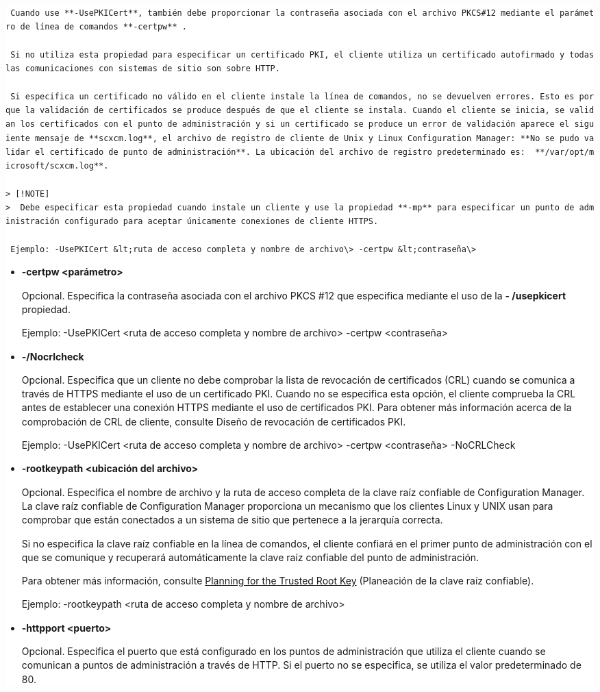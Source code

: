      Cuando use **-UsePKICert**, también debe proporcionar la contraseña asociada con el archivo PKCS#12 mediante el parámetro de línea de comandos **-certpw** .  

     Si no utiliza esta propiedad para especificar un certificado PKI, el cliente utiliza un certificado autofirmado y todas las comunicaciones con sistemas de sitio son sobre HTTP.  

     Si especifica un certificado no válido en el cliente instale la línea de comandos, no se devuelven errores. Esto es porque la validación de certificados se produce después de que el cliente se instala. Cuando el cliente se inicia, se validan los certificados con el punto de administración y si un certificado se produce un error de validación aparece el siguiente mensaje de **scxcm.log**, el archivo de registro de cliente de Unix y Linux Configuration Manager: **No se pudo validar el certificado de punto de administración**. La ubicación del archivo de registro predeterminado es:  **/var/opt/microsoft/scxcm.log**.  

    > [!NOTE]  
    >  Debe especificar esta propiedad cuando instale un cliente y use la propiedad **-mp** para especificar un punto de administración configurado para aceptar únicamente conexiones de cliente HTTPS.  

     Ejemplo: -UsePKICert &lt;ruta de acceso completa y nombre de archivo\> -certpw &lt;contraseña\>  

-   **-certpw &lt;parámetro\>**  

     Opcional. Especifica la contraseña asociada con el archivo PKCS #12 que especifica mediante el uso de la **- /usepkicert** propiedad.  

     Ejemplo: -UsePKICert &lt;ruta de acceso completa y nombre de archivo\> -certpw &lt;contraseña\>  

-   **-/Nocrlcheck**  

     Opcional. Especifica que un cliente no debe comprobar la lista de revocación de certificados (CRL) cuando se comunica a través de HTTPS mediante el uso de un certificado PKI. Cuando no se especifica esta opción, el cliente comprueba la CRL antes de establecer una conexión HTTPS mediante el uso de certificados PKI. Para obtener más información acerca de la comprobación de CRL de cliente, consulte Diseño de revocación de certificados PKI.  

     Ejemplo: -UsePKICert &lt;ruta de acceso completa y nombre de archivo\> -certpw &lt;contraseña\> -NoCRLCheck  

-   **-rootkeypath &lt;ubicación del archivo\>**  

     Opcional. Especifica el nombre de archivo y la ruta de acceso completa de la clave raíz confiable de Configuration Manager. La clave raíz confiable de Configuration Manager proporciona un mecanismo que los clientes Linux y UNIX usan para comprobar que están conectados a un sistema de sitio que pertenece a la jerarquía correcta.  

     Si no especifica la clave raíz confiable en la línea de comandos, el cliente confiará en el primer punto de administración con el que se comunique y recuperará automáticamente la clave raíz confiable del punto de administración.  

     Para obtener más información, consulte [Planning for the Trusted Root Key](../../../core/plan-design/security/plan-for-security.md#BKMK_PlanningForRTK) (Planeación de la clave raíz confiable).  

     Ejemplo: -rootkeypath &lt;ruta de acceso completa y nombre de archivo\>  

-   **-httpport &lt;puerto\>**  

     Opcional. Especifica el puerto que está configurado en los puntos de administración que utiliza el cliente cuando se comunican a puntos de administración a través de HTTP. Si el puerto no se especifica, se utiliza el valor predeterminado de 80.  
